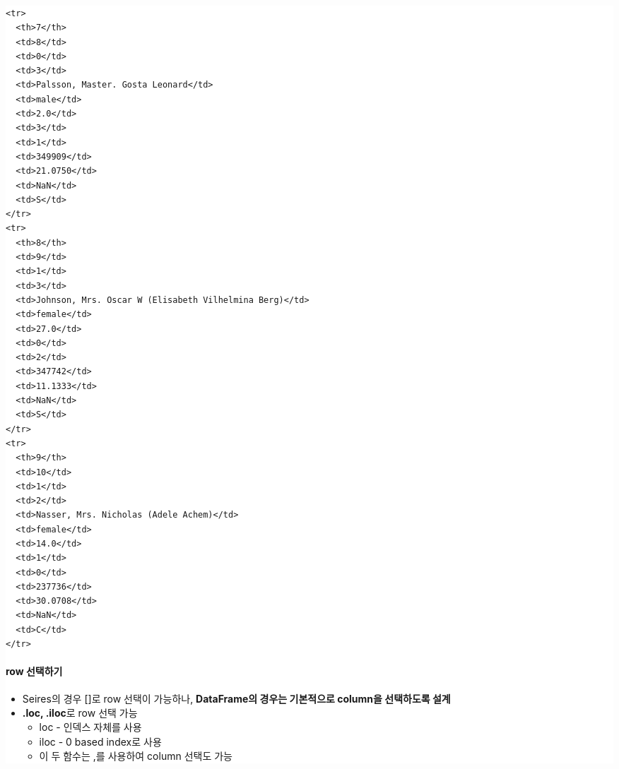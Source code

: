     <tr>
      <th>7</th>
      <td>8</td>
      <td>0</td>
      <td>3</td>
      <td>Palsson, Master. Gosta Leonard</td>
      <td>male</td>
      <td>2.0</td>
      <td>3</td>
      <td>1</td>
      <td>349909</td>
      <td>21.0750</td>
      <td>NaN</td>
      <td>S</td>
    </tr>
    <tr>
      <th>8</th>
      <td>9</td>
      <td>1</td>
      <td>3</td>
      <td>Johnson, Mrs. Oscar W (Elisabeth Vilhelmina Berg)</td>
      <td>female</td>
      <td>27.0</td>
      <td>0</td>
      <td>2</td>
      <td>347742</td>
      <td>11.1333</td>
      <td>NaN</td>
      <td>S</td>
    </tr>
    <tr>
      <th>9</th>
      <td>10</td>
      <td>1</td>
      <td>2</td>
      <td>Nasser, Mrs. Nicholas (Adele Achem)</td>
      <td>female</td>
      <td>14.0</td>
      <td>1</td>
      <td>0</td>
      <td>237736</td>
      <td>30.0708</td>
      <td>NaN</td>
      <td>C</td>
    </tr>
  </tbody>
</table>
</div>



#### row 선택하기
- Seires의 경우 []로 row 선택이 가능하나, **DataFrame의 경우는 기본적으로 column을 선택하도록 설계**
- **.loc, .iloc**로 row 선택 가능
  - loc - 인덱스 자체를 사용
  - iloc - 0 based index로 사용
  - 이 두 함수는 ,를 사용하여 column 선택도 가능
